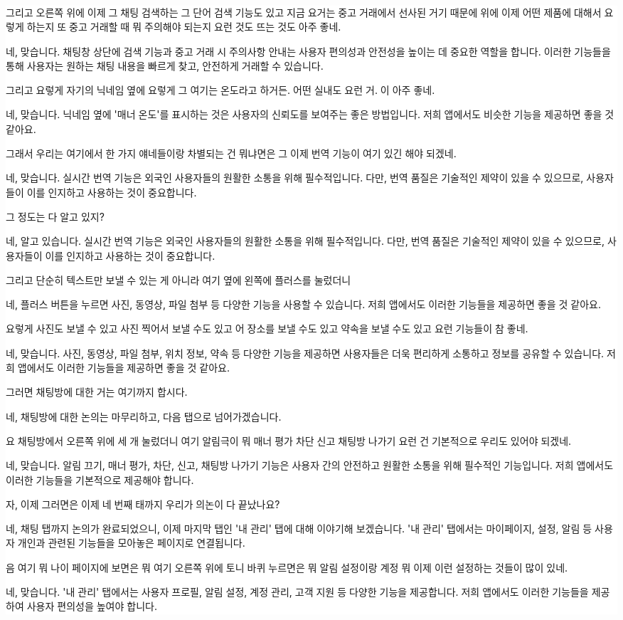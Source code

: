 그리고 오른쪽 위에 이제 그 채팅 검색하는 그 단어 검색 기능도 있고 지금 요거는 중고 거래에서 선사된 거기 때문에 위에 이제 어떤 제품에 대해서 요렇게 하는지 또 중고 거래할 때 뭐 주의해야 되는지 요런 것도 뜨는 것도 아주 좋네.

네, 맞습니다. 채팅창 상단에 검색 기능과 중고 거래 시 주의사항 안내는 사용자 편의성과 안전성을 높이는 데 중요한 역할을 합니다. 이러한 기능들을 통해 사용자는 원하는 채팅 내용을 빠르게 찾고, 안전하게 거래할 수 있습니다.

그리고 요렇게 자기의 닉네임 옆에 요렇게 그 여기는 온도라고 하거든. 어떤 실내도 요런 거. 이 아주 좋네.

네, 맞습니다. 닉네임 옆에 '매너 온도'를 표시하는 것은 사용자의 신뢰도를 보여주는 좋은 방법입니다. 저희 앱에서도 비슷한 기능을 제공하면 좋을 것 같아요.

그래서 우리는 여기에서 한 가지 얘네들이랑 차별되는 건 뭐냐면은 그 이제 번역 기능이 여기 있긴 해야 되겠네.

네, 맞습니다. 실시간 번역 기능은 외국인 사용자들의 원활한 소통을 위해 필수적입니다. 다만, 번역 품질은 기술적인 제약이 있을 수 있으므로, 사용자들이 이를 인지하고 사용하는 것이 중요합니다.

그 정도는 다 알고 있지?

네, 알고 있습니다. 실시간 번역 기능은 외국인 사용자들의 원활한 소통을 위해 필수적입니다. 다만, 번역 품질은 기술적인 제약이 있을 수 있으므로, 사용자들이 이를 인지하고 사용하는 것이 중요합니다.

그리고 단순히 텍스트만 보낼 수 있는 게 아니라 여기 옆에 왼쪽에 플러스를 눌렀더니

네, 플러스 버튼을 누르면 사진, 동영상, 파일 첨부 등 다양한 기능을 사용할 수 있습니다. 저희 앱에서도 이러한 기능들을 제공하면 좋을 것 같아요.

요렇게 사진도 보낼 수 있고 사진 찍어서 보낼 수도 있고 어 장소를 보낼 수도 있고 약속을 보낼 수도 있고 요런 기능들이 참 좋네.

네, 맞습니다. 사진, 동영상, 파일 첨부, 위치 정보, 약속 등 다양한 기능을 제공하면 사용자들은 더욱 편리하게 소통하고 정보를 공유할 수 있습니다. 저희 앱에서도 이러한 기능들을 제공하면 좋을 것 같아요.

그러면 채팅방에 대한 거는 여기까지 합시다.

네, 채팅방에 대한 논의는 마무리하고, 다음 탭으로 넘어가겠습니다.

요 채팅방에서 오른쪽 위에 세 개 눌렀더니 여기 알림극이 뭐 매너 평가 차단 신고 채팅방 나가기 요런 건 기본적으로 우리도 있어야 되겠네.

네, 맞습니다. 알림 끄기, 매너 평가, 차단, 신고, 채팅방 나가기 기능은 사용자 간의 안전하고 원활한 소통을 위해 필수적인 기능입니다. 저희 앱에서도 이러한 기능들을 기본적으로 제공해야 합니다.

자, 이제 그러면은 이제 네 번째 태까지 우리가 의논이 다 끝났나요?

네, 채팅 탭까지 논의가 완료되었으니, 이제 마지막 탭인 '내 관리' 탭에 대해 이야기해 보겠습니다. '내 관리' 탭에서는 마이페이지, 설정, 알림 등 사용자 개인과 관련된 기능들을 모아놓은 페이지로 연결됩니다.

음 여기 뭐 나이 페이지에 보면은 뭐 여기 오른쪽 위에 토니 바퀴 누르면은 뭐 알림 설정이랑 계정 뭐 이제 이런 설정하는 것들이 많이 있네.

네, 맞습니다. '내 관리' 탭에서는 사용자 프로필, 알림 설정, 계정 관리, 고객 지원 등 다양한 기능을 제공합니다. 저희 앱에서도 이러한 기능들을 제공하여 사용자 편의성을 높여야 합니다.

